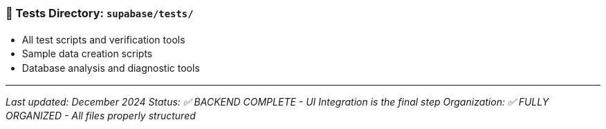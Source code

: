 ### **🧪 Tests Directory: `supabase/tests/`**
- All test scripts and verification tools
- Sample data creation scripts
- Database analysis and diagnostic tools

---

*Last updated: December 2024*
*Status: ✅ BACKEND COMPLETE - UI Integration is the final step*
*Organization: ✅ FULLY ORGANIZED - All files properly structured* 